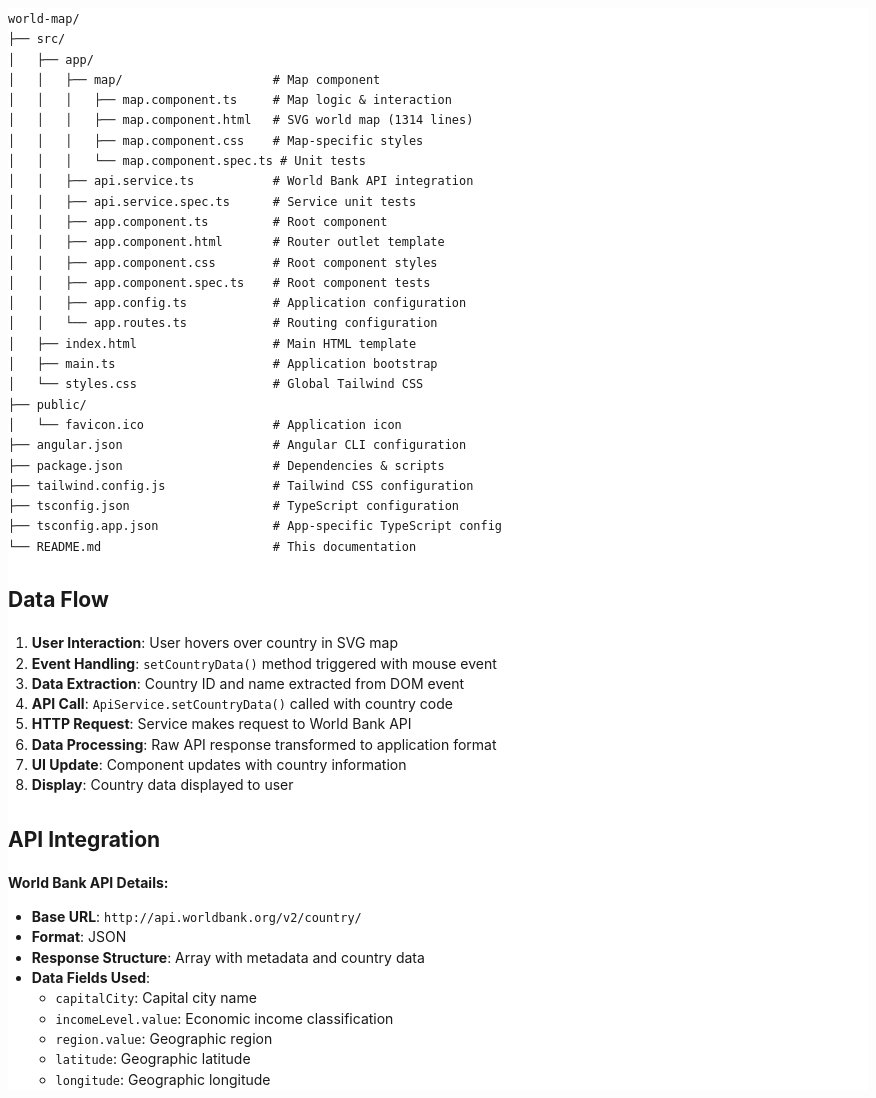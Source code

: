 ```
world-map/
├── src/
│   ├── app/
│   │   ├── map/                     # Map component
│   │   │   ├── map.component.ts     # Map logic & interaction
│   │   │   ├── map.component.html   # SVG world map (1314 lines)
│   │   │   ├── map.component.css    # Map-specific styles
│   │   │   └── map.component.spec.ts # Unit tests
│   │   ├── api.service.ts           # World Bank API integration
│   │   ├── api.service.spec.ts      # Service unit tests
│   │   ├── app.component.ts         # Root component
│   │   ├── app.component.html       # Router outlet template
│   │   ├── app.component.css        # Root component styles
│   │   ├── app.component.spec.ts    # Root component tests
│   │   ├── app.config.ts            # Application configuration
│   │   └── app.routes.ts            # Routing configuration
│   ├── index.html                   # Main HTML template
│   ├── main.ts                      # Application bootstrap
│   └── styles.css                   # Global Tailwind CSS
├── public/
│   └── favicon.ico                  # Application icon
├── angular.json                     # Angular CLI configuration
├── package.json                     # Dependencies & scripts
├── tailwind.config.js               # Tailwind CSS configuration
├── tsconfig.json                    # TypeScript configuration
├── tsconfig.app.json                # App-specific TypeScript config
└── README.md                        # This documentation
```

## Data Flow

1. **User Interaction**: User hovers over country in SVG map
2. **Event Handling**: `setCountryData()` method triggered with mouse event
3. **Data Extraction**: Country ID and name extracted from DOM event
4. **API Call**: `ApiService.setCountryData()` called with country code
5. **HTTP Request**: Service makes request to World Bank API
6. **Data Processing**: Raw API response transformed to application format
7. **UI Update**: Component updates with country information
8. **Display**: Country data displayed to user

## API Integration

**World Bank API Details:**
- **Base URL**: `http://api.worldbank.org/v2/country/`
- **Format**: JSON
- **Response Structure**: Array with metadata and country data
- **Data Fields Used**:
  - `capitalCity`: Capital city name
  - `incomeLevel.value`: Economic income classification
  - `region.value`: Geographic region
  - `latitude`: Geographic latitude
  - `longitude`: Geographic longitude
